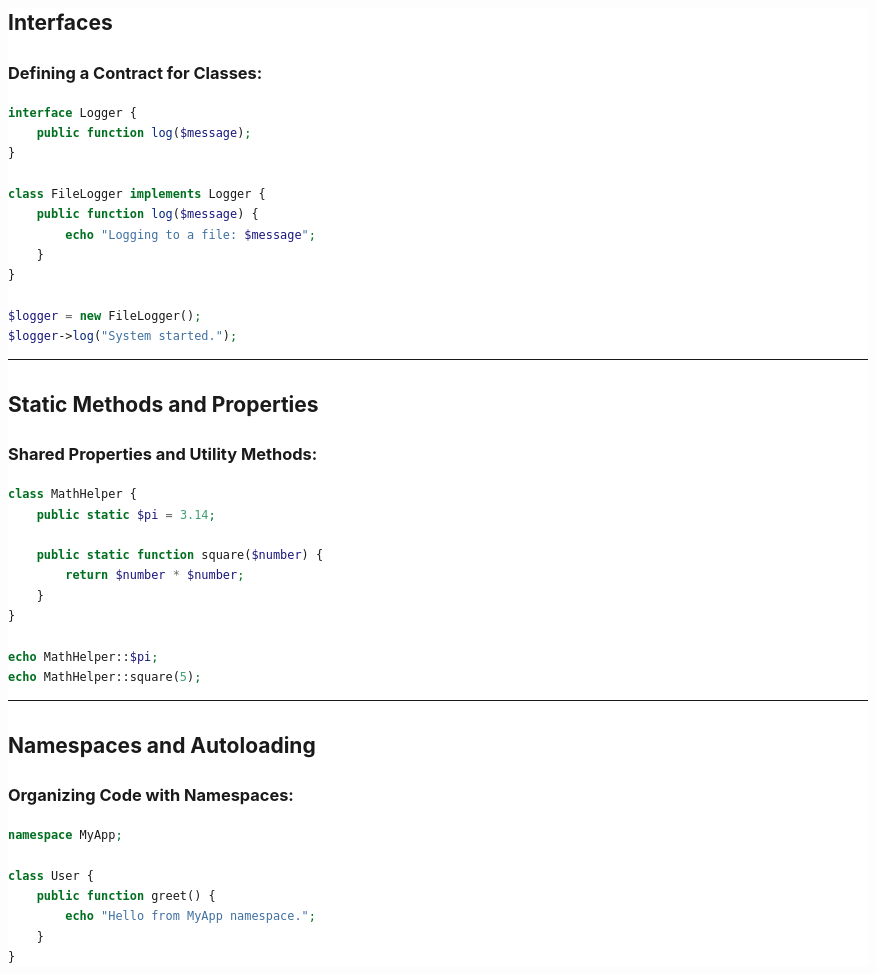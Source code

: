 
## Interfaces

### Defining a Contract for Classes:
```php
interface Logger {
    public function log($message);
}

class FileLogger implements Logger {
    public function log($message) {
        echo "Logging to a file: $message";
    }
}

$logger = new FileLogger();
$logger->log("System started.");
```

---

## Static Methods and Properties

### Shared Properties and Utility Methods:
```php
class MathHelper {
    public static $pi = 3.14;

    public static function square($number) {
        return $number * $number;
    }
}

echo MathHelper::$pi;
echo MathHelper::square(5);
```

---

## Namespaces and Autoloading

### Organizing Code with Namespaces:
```php
namespace MyApp;

class User {
    public function greet() {
        echo "Hello from MyApp namespace.";
    }
}
```
